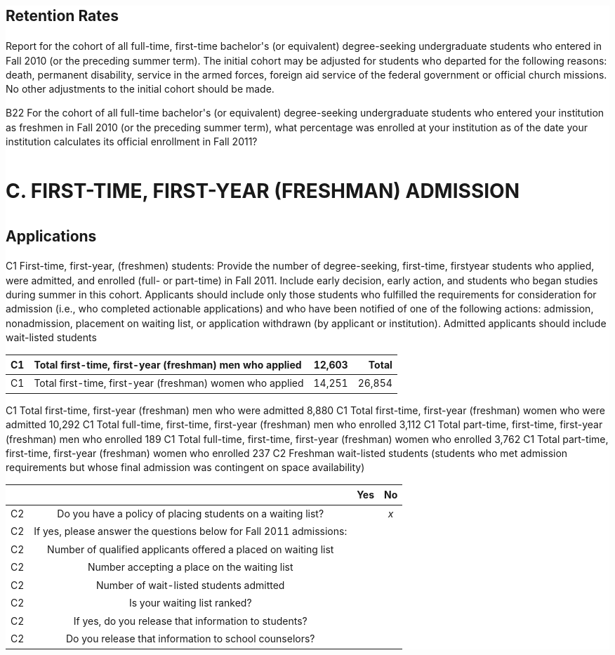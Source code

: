 ## Retention Rates

Report for the cohort of all full-time, first-time bachelor's (or equivalent) degree-seeking undergraduate students who entered in Fall 2010 (or the preceding summer term). The initial cohort may be adjusted for students who departed for the following reasons: death, permanent disability, service in the armed forces, foreign aid service of the federal government or official church missions. No other adjustments to the initial cohort should be made.

B22 For the cohort of all full-time bachelor's (or equivalent) degree-seeking undergraduate students who entered your institution as freshmen in Fall 2010 (or the preceding summer term), what percentage was enrolled at your institution as of the date your institution calculates its official enrollment in Fall 2011?
# C. FIRST-TIME, FIRST-YEAR (FRESHMAN) ADMISSION 

## Applications

C1 First-time, first-year, (freshmen) students: Provide the number of degree-seeking, first-time, firstyear students who applied, were admitted, and enrolled (full- or part-time) in Fall 2011. Include early decision, early action, and students who began studies during summer in this cohort. Applicants should include only those students who fulfilled the requirements for consideration for admission (i.e., who completed actionable applications) and who have been notified of one of the following actions: admission, nonadmission, placement on waiting list, or application withdrawn (by applicant or institution). Admitted applicants should include wait-listed students

| C1 | Total first-time, first-year (freshman) men who applied | 12,603 | Total |
| :-- | :-- | --: | --: |
| C1 | Total first-time, first-year (freshman) women who applied | 14,251 | 26,854 |

C1 Total first-time, first-year (freshman) men who were admitted 8,880
C1 Total first-time, first-year (freshman) women who were admitted 10,292
C1 Total full-time, first-time, first-year (freshman) men who enrolled 3,112
C1 Total part-time, first-time, first-year (freshman) men who enrolled 189
C1 Total full-time, first-time, first-year (freshman) women who enrolled 3,762
C1 Total part-time, first-time, first-year (freshman) women who enrolled 237
C2 Freshman wait-listed students (students who met admission requirements but whose final admission was contingent on space availability)

|  |  | Yes | No |
| :--: | :--: | :--: | :--: |
| C2 | Do you have a policy of placing students on a waiting list? |  | $x$ |
| C2 | If yes, please answer the questions below for Fall 2011 admissions: |  |  |
| C2 | Number of qualified applicants offered a placed on waiting list |  |  |
| C2 | Number accepting a place on the waiting list |  |  |
| C2 | Number of wait-listed students admitted |  |  |
| C2 | Is your waiting list ranked? |  |  |
| C2 | If yes, do you release that information to students? |  |  |
| C2 | Do you release that information to school counselors? |  |  |
